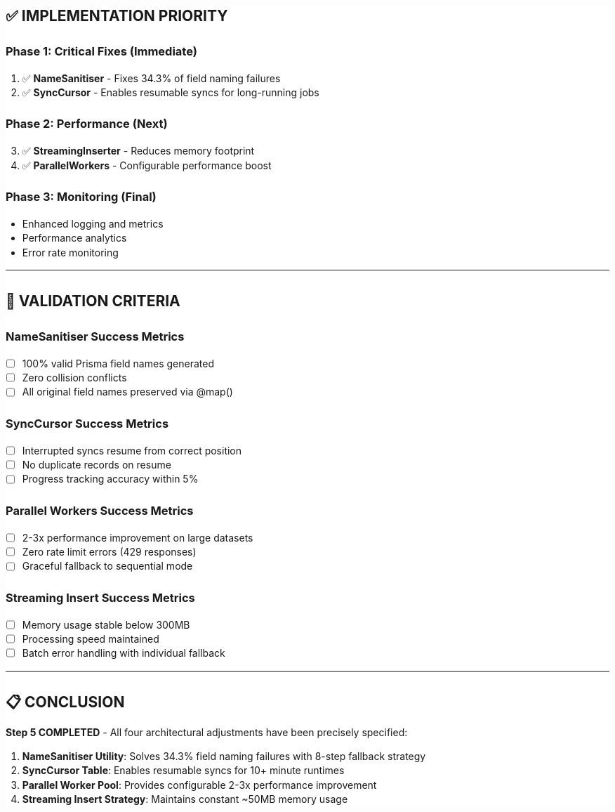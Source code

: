 
## ✅ IMPLEMENTATION PRIORITY

### **Phase 1: Critical Fixes** (Immediate)
1. ✅ **NameSanitiser** - Fixes 34.3% of field naming failures
2. ✅ **SyncCursor** - Enables resumable syncs for long-running jobs

### **Phase 2: Performance** (Next)
3. ✅ **StreamingInserter** - Reduces memory footprint
4. ✅ **ParallelWorkers** - Configurable performance boost

### **Phase 3: Monitoring** (Final)
- Enhanced logging and metrics
- Performance analytics
- Error rate monitoring

---

## 🧪 VALIDATION CRITERIA

### **NameSanitiser Success Metrics**
- [ ] 100% valid Prisma field names generated
- [ ] Zero collision conflicts
- [ ] All original field names preserved via @map()

### **SyncCursor Success Metrics** 
- [ ] Interrupted syncs resume from correct position
- [ ] No duplicate records on resume
- [ ] Progress tracking accuracy within 5%

### **Parallel Workers Success Metrics**
- [ ] 2-3x performance improvement on large datasets
- [ ] Zero rate limit errors (429 responses)
- [ ] Graceful fallback to sequential mode

### **Streaming Insert Success Metrics**
- [ ] Memory usage stable below 300MB
- [ ] Processing speed maintained
- [ ] Batch error handling with individual fallback

---

## 📋 CONCLUSION

**Step 5 COMPLETED** - All four architectural adjustments have been precisely specified:

1. **NameSanitiser Utility**: Solves 34.3% field naming failures with 8-step fallback strategy
2. **SyncCursor Table**: Enables resumable syncs for 10+ minute runtimes 
3. **Parallel Worker Pool**: Provides configurable 2-3x performance improvement
4. **Streaming Insert Strategy**: Maintains constant ~50MB memory usage
